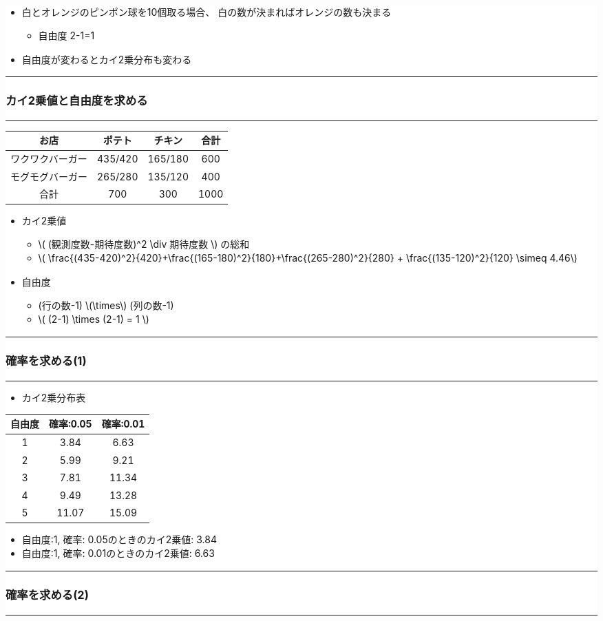 * 白とオレンジのピンポン球を10個取る場合、
  白の数が決まればオレンジの数も決まる
  - 自由度 2-1=1

* 自由度が変わるとカイ2乗分布も変わる


---
### カイ2乗値と自由度を求める
- - -

|お店|ポテト|チキン|合計|
|:-:|:-:|:-:|:-:|
|ワクワクバーガー|435/420|165/180|600|
|モグモグバーガー|265/280|135/120|400|
|合計|700|300|1000|

* カイ2乗値
  - \\( (観測度数-期待度数)^2 \div 期待度数 \\)  の総和
  - \\( \frac{(435-420)^2}{420}+\frac{(165-180)^2}{180}+\frac{(265-280)^2}{280} + \frac{(135-120)^2}{120} \simeq 4.46\\)

* 自由度
  - (行の数-1) \\(\times\\) (列の数-1)
  - \\( (2-1) \times (2-1) = 1 \\)

---
### 確率を求める(1)
- - -

* カイ2乗分布表

|自由度|確率:0.05|確率:0.01|
|:-:|:-:|:-:|
|1|3.84|6.63|
|2|5.99|9.21|
|3|7.81|11.34|
|4|9.49|13.28|
|5|11.07|15.09|

* 自由度:1, 確率: 0.05のときのカイ2乗値: 3.84
* 自由度:1, 確率: 0.01のときのカイ2乗値: 6.63

---
### 確率を求める(2)
- - -
